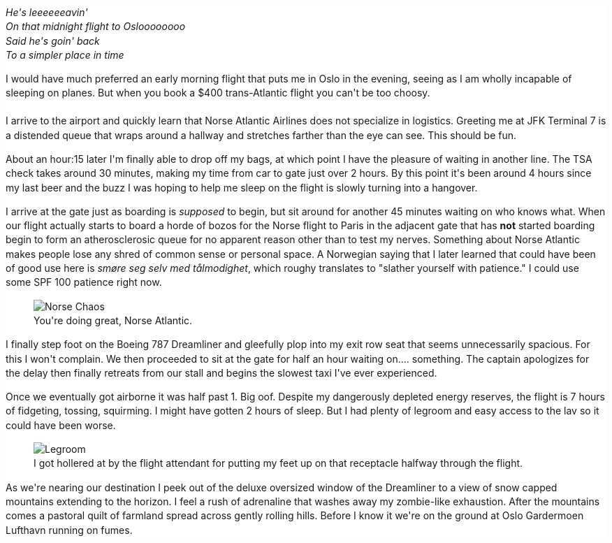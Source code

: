 *He's leeeeeeavin'<br>
On that midnight flight to Osloooooooo<br>
Said he's goin' back<br>
To a simpler place in time*

I would have
much preferred an early morning flight that puts me in Oslo in the evening,
seeing as I am wholly incapable of sleeping on planes. But when you book a \$400
trans-Atlantic flight you can't be too choosy.

<h4 class="article-subheader"></h4>
I arrive to the airport and quickly learn that Norse Atlantic Airlines does not
specialize in logistics. Greeting me at JFK Terminal 7 is a distended queue that
wraps around a hallway and stretches farther than the eye can see. This should be fun.

About an hour:15 later I'm finally able to drop off my bags, at which point I
have the pleasure of waiting in another line. The TSA check takes around 30
minutes, making my time from car to gate just over 2 hours. By this point it's
been around 4 hours since my last beer and the buzz I was hoping to help me
sleep on the flight is slowly turning into a hangover.

I arrive at the gate just as boarding is *supposed* to begin, but sit
around for another 45 minutes waiting on who knows what. When our flight
actually starts to board a horde of bozos for the Norse flight to Paris in the
adjacent gate that has **not** started boarding begin to form an atherosclerosic
queue for no apparent reason other than to test my nerves. Something about Norse
Atlantic makes people lose any shred of common sense or personal space. A
Norwegian saying that I later learned that could have been of good use here is
*sm&oslash;re seg selv med t&aring;lmodighet*, which roughy translates to
"slather yourself with patience." I could use some SPF 100 patience right now.

<figure class="figure">
		<img class="figure-img img-fluid mt-2 rounded" src="/theme/images/traveler/2023_05-scandinavia/60-norse_line.JPEG" alt="Norse Chaos">
  <figcaption class="figure-caption">You're doing great, Norse Atlantic.</figcaption>
</figure>

I finally step foot on the Boeing 787 Dreamliner and gleefully plop into my exit
row seat that seems unnecessarily spacious. For this I won't complain. We then
proceeded to sit at the gate for half an hour waiting on.... something. The
captain apologizes for the delay then finally retreats from our stall and
begins the slowest taxi I've ever experienced.

Once we eventually got airborne it was half past 1. Big oof. Despite my
dangerously depleted energy reserves, the flight is 7 hours of fidgeting,
tossing, squirming. I might have gotten 2 hours of sleep. But I had plenty of
legroom and easy access to the lav so it could have been worse.

<figure class="figure container-fluid">
		<img class="figure-img img-fluid mt-2 rounded" src="/theme/images/traveler/2023_05-scandinavia/60-norse_legroom.JPEG" alt="Legroom">
  <figcaption class="figure-caption">I got hollered at by the flight attendant
	for putting my feet up on that receptacle halfway through the flight.</figcaption>
</figure>

As we're nearing our destination I peek out of the deluxe oversized window of
the Dreamliner to a view of snow capped mountains extending to the horizon. I
feel a rush of adrenaline that washes away my zombie-like exhaustion. After the
mountains comes a pastoral quilt of farmland spread across gently rolling hills.
Before I know it we're on the ground at Oslo Gardermoen Lufthavn running on
fumes.
